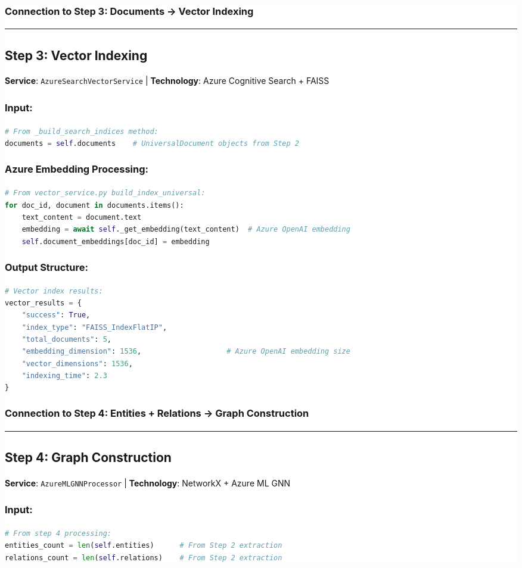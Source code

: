 ### **Connection to Step 3:** Documents → Vector Indexing

---

## **Step 3: Vector Indexing**
**Service**: `AzureSearchVectorService` | **Technology**: Azure Cognitive Search + FAISS

### **Input:**
```python
# From _build_search_indices method:
documents = self.documents    # UniversalDocument objects from Step 2
```

### **Azure Embedding Processing:**
```python
# From vector_service.py build_index_universal:
for doc_id, document in documents.items():
    text_content = document.text
    embedding = await self._get_embedding(text_content)  # Azure OpenAI embedding
    self.document_embeddings[doc_id] = embedding
```

### **Output Structure:**
```python
# Vector index results:
vector_results = {
    "success": True,
    "index_type": "FAISS_IndexFlatIP",
    "total_documents": 5,
    "embedding_dimension": 1536,                    # Azure OpenAI embedding size
    "vector_dimensions": 1536,
    "indexing_time": 2.3
}
```

### **Connection to Step 4:** Entities + Relations → Graph Construction

---

## **Step 4: Graph Construction**
**Service**: `AzureMLGNNProcessor` | **Technology**: NetworkX + Azure ML GNN

### **Input:**
```python
# From step 4 processing:
entities_count = len(self.entities)      # From Step 2 extraction
relations_count = len(self.relations)    # From Step 2 extraction
```
